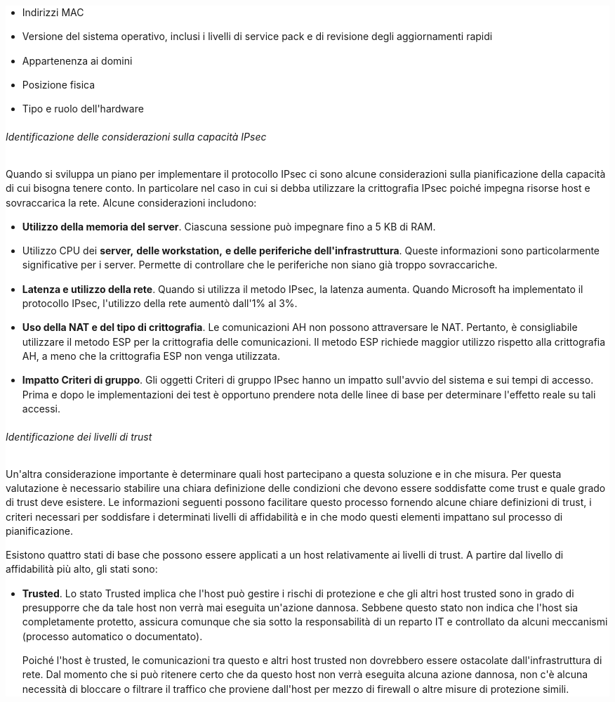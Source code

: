 -   Indirizzi MAC

-   Versione del sistema operativo, inclusi i livelli di service pack e di revisione degli aggiornamenti rapidi

-   Appartenenza ai domini

-   Posizione fisica

-   Tipo e ruolo dell'hardware

###### Identificazione delle considerazioni sulla capacità IPsec

Quando si sviluppa un piano per implementare il protocollo IPsec ci sono alcune considerazioni sulla pianificazione della capacità di cui bisogna tenere conto. In particolare nel caso in cui si debba utilizzare la crittografia IPsec poiché impegna risorse host e sovraccarica la rete. Alcune considerazioni includono:

-   **Utilizzo della memoria del server**. Ciascuna sessione può impegnare fino a 5 KB di RAM.

-   Utilizzo CPU dei **server,** **delle workstation,** **e delle periferiche dell'infrastruttura**. Queste informazioni sono particolarmente significative per i server. Permette di controllare che le periferiche non siano già troppo sovraccariche.

-   **Latenza e utilizzo della rete**. Quando si utilizza il metodo IPsec, la latenza aumenta. Quando Microsoft ha implementato il protocollo IPsec, l'utilizzo della rete aumentò dall'1% al 3%.

-   **Uso della NAT e del tipo di crittografia**. Le comunicazioni AH non possono attraversare le NAT. Pertanto, è consigliabile utilizzare il metodo ESP per la crittografia delle comunicazioni. Il metodo ESP richiede maggior utilizzo rispetto alla crittografia AH, a meno che la crittografia ESP non venga utilizzata.

-   **Impatto Criteri di gruppo**. Gli oggetti Criteri di gruppo IPsec hanno un impatto sull'avvio del sistema e sui tempi di accesso. Prima e dopo le implementazioni dei test è opportuno prendere nota delle linee di base per determinare l'effetto reale su tali accessi.

###### Identificazione dei livelli di trust

Un'altra considerazione importante è determinare quali host partecipano a questa soluzione e in che misura. Per questa valutazione è necessario stabilire una chiara definizione delle condizioni che devono essere soddisfatte come trust e quale grado di trust deve esistere. Le informazioni seguenti possono facilitare questo processo fornendo alcune chiare definizioni di trust, i criteri necessari per soddisfare i determinati livelli di affidabilità e in che modo questi elementi impattano sul processo di pianificazione.

Esistono quattro stati di base che possono essere applicati a un host relativamente ai livelli di trust. A partire dal livello di affidabilità più alto, gli stati sono:

-   **Trusted**. Lo stato Trusted implica che l'host può gestire i rischi di protezione e che gli altri host trusted sono in grado di presupporre che da tale host non verrà mai eseguita un'azione dannosa. Sebbene questo stato non indica che l'host sia completamente protetto, assicura comunque che sia sotto la responsabilità di un reparto IT e controllato da alcuni meccanismi (processo automatico o documentato).

    Poiché l'host è trusted, le comunicazioni tra questo e altri host trusted non dovrebbero essere ostacolate dall'infrastruttura di rete. Dal momento che si può ritenere certo che da questo host non verrà eseguita alcuna azione dannosa, non c'è alcuna necessità di bloccare o filtrare il traffico che proviene dall'host per mezzo di firewall o altre misure di protezione simili.
